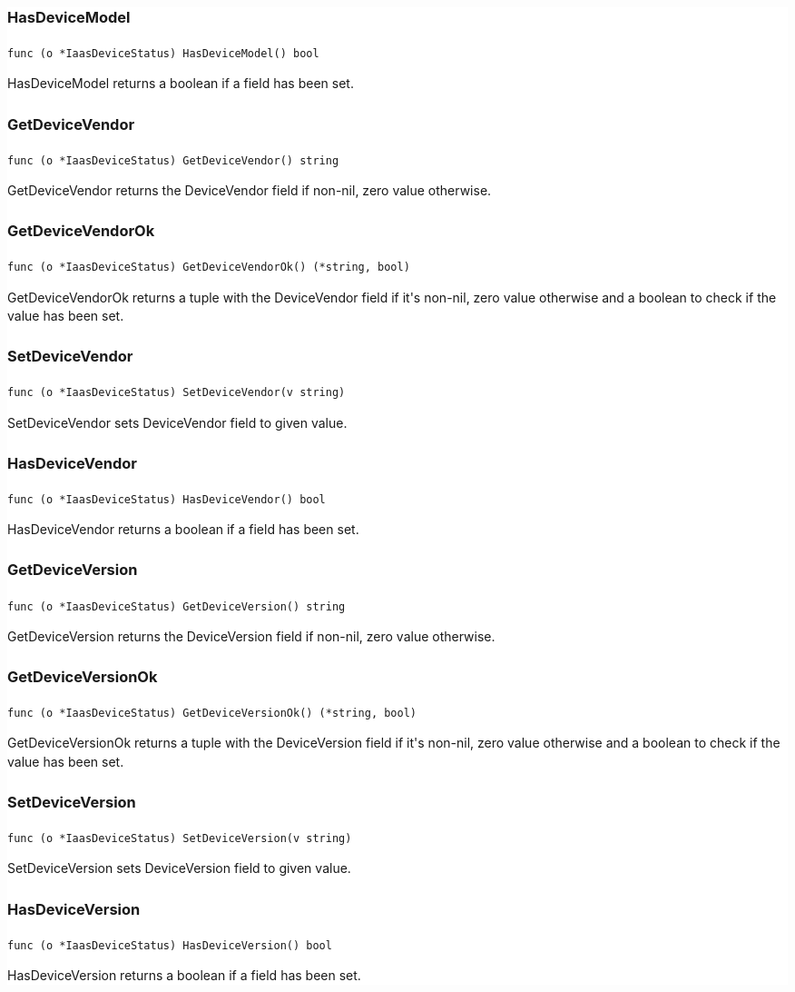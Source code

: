 ### HasDeviceModel

`func (o *IaasDeviceStatus) HasDeviceModel() bool`

HasDeviceModel returns a boolean if a field has been set.

### GetDeviceVendor

`func (o *IaasDeviceStatus) GetDeviceVendor() string`

GetDeviceVendor returns the DeviceVendor field if non-nil, zero value otherwise.

### GetDeviceVendorOk

`func (o *IaasDeviceStatus) GetDeviceVendorOk() (*string, bool)`

GetDeviceVendorOk returns a tuple with the DeviceVendor field if it's non-nil, zero value otherwise
and a boolean to check if the value has been set.

### SetDeviceVendor

`func (o *IaasDeviceStatus) SetDeviceVendor(v string)`

SetDeviceVendor sets DeviceVendor field to given value.

### HasDeviceVendor

`func (o *IaasDeviceStatus) HasDeviceVendor() bool`

HasDeviceVendor returns a boolean if a field has been set.

### GetDeviceVersion

`func (o *IaasDeviceStatus) GetDeviceVersion() string`

GetDeviceVersion returns the DeviceVersion field if non-nil, zero value otherwise.

### GetDeviceVersionOk

`func (o *IaasDeviceStatus) GetDeviceVersionOk() (*string, bool)`

GetDeviceVersionOk returns a tuple with the DeviceVersion field if it's non-nil, zero value otherwise
and a boolean to check if the value has been set.

### SetDeviceVersion

`func (o *IaasDeviceStatus) SetDeviceVersion(v string)`

SetDeviceVersion sets DeviceVersion field to given value.

### HasDeviceVersion

`func (o *IaasDeviceStatus) HasDeviceVersion() bool`

HasDeviceVersion returns a boolean if a field has been set.
